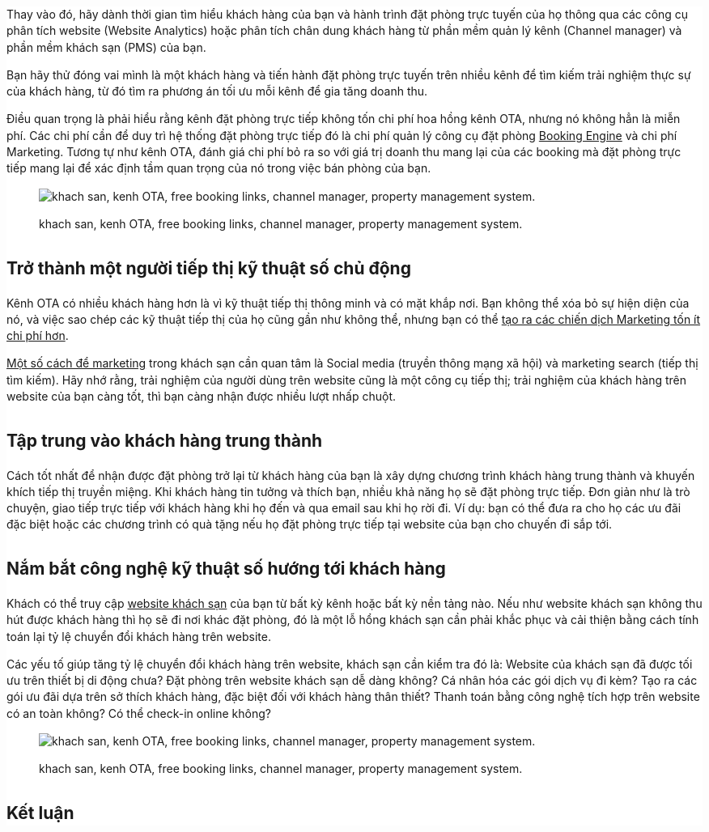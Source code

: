 Thay vào đó, hãy dành thời gian tìm hiểu khách hàng của bạn và hành trình đặt phòng trực tuyến của họ thông qua các công cụ phân tích website (Website Analytics) hoặc phân tích chân dung khách hàng từ phần mềm quản lý kênh (Channel manager) và phần mềm khách sạn (PMS) của bạn.

Bạn hãy thử đóng vai mình là một khách hàng và tiến hành đặt phòng trực tuyến trên nhiều kênh để tìm kiếm trải nghiệm thực sự của khách hàng, từ đó tìm ra phương án tối ưu mỗi kênh để gia tăng doanh thu.

Điều quan trọng là phải hiểu rằng kênh đặt phòng trực tiếp không tốn chi phí hoa hồng kênh OTA, nhưng nó không hẳn là miễn phí. Các chi phí cần để duy trì hệ thống đặt phòng trực tiếp đó là chi phí quản lý công cụ đặt phòng [Booking Engine](https://nhavantuonglai.com/article) và chi phí Marketing. Tương tự như kênh OTA, đánh giá chi phí bỏ ra so với giá trị doanh thu mang lại của các booking mà đặt phòng trực tiếp mang lại để xác định tầm quan trọng của nó trong việc bán phòng của bạn.

<figure><img src="https://banmaixanh.vercel.app/image/article/khach-san-038.jpg" alt="khach san, kenh OTA, free booking links, channel manager, property management system." title="khach-san" height=100% width=100%><figcaption></p>khach san, kenh OTA, free booking links, channel manager, property management system.</p></figcaption></figure>

## Trở thành một người tiếp thị kỹ thuật số chủ động

Kênh OTA có nhiều khách hàng hơn là vì kỹ thuật tiếp thị thông minh và có mặt khắp nơi. Bạn không thể xóa bỏ sự hiện diện của nó, và việc sao chép các kỹ thuật tiếp thị của họ cũng gần như không thể, nhưng bạn có thể [tạo ra các chiến dịch Marketing tốn ít chi phí hơn](https://nhavantuonglai.com/article).

[Một số cách để marketing](https://nhavantuonglai.com/article) trong khách sạn cần quan tâm là Social media (truyền thông mạng xã hội) và marketing search (tiếp thị tìm kiếm). Hãy nhớ rằng, trải nghiệm của người dùng trên website cũng là một công cụ tiếp thị; trải nghiệm của khách hàng trên website của bạn càng tốt, thì bạn càng nhận được nhiều lượt nhấp chuột.

## Tập trung vào khách hàng trung thành

Cách tốt nhất để nhận được đặt phòng trở lại từ khách hàng của bạn là xây dựng chương trình khách hàng trung thành và khuyến khích tiếp thị truyền miệng. Khi khách hàng tin tưởng và thích bạn, nhiều khả năng họ sẽ đặt phòng trực tiếp. Đơn giản như là trò chuyện, giao tiếp trực tiếp với khách hàng khi họ đến và qua email sau khi họ rời đi. Ví dụ: bạn có thể đưa ra cho họ các ưu đãi đặc biệt hoặc các chương trình có quà tặng nếu họ đặt phòng trực tiếp tại website của bạn cho chuyến đi sắp tới.

## Nắm bắt công nghệ kỹ thuật số hướng tới khách hàng

Khách có thể truy cập [website khách sạn](https://nhavantuonglai.com/article) của bạn từ bất kỳ kênh hoặc bất kỳ nền tảng nào. Nếu như website khách sạn không thu hút được khách hàng thì họ sẽ đi nơi khác đặt phòng, đó là một lỗ hổng khách sạn cần phải khắc phục và cải thiện bằng cách tính toán lại tỷ lệ chuyển đổi khách hàng trên website.

Các yếu tố giúp tăng tỷ lệ chuyển đổi khách hàng trên website, khách sạn cần kiểm tra đó là: Website của khách sạn đã được tối ưu trên thiết bị di động chưa? Đặt phòng trên website khách sạn dễ dàng không? Cá nhân hóa các gói dịch vụ đi kèm? Tạo ra các gói ưu đãi dựa trên sở thích khách hàng, đặc biệt đối với khách hàng thân thiết? Thanh toán bằng công nghệ tích hợp trên website có an toàn không? Có thể check-in online không?

<figure><img src="https://banmaixanh.vercel.app/image/article/khach-san-039.jpg" alt="khach san, kenh OTA, free booking links, channel manager, property management system." title="khach-san" height=100% width=100%><figcaption></p>khach san, kenh OTA, free booking links, channel manager, property management system.</p></figcaption></figure>

## Kết luận
